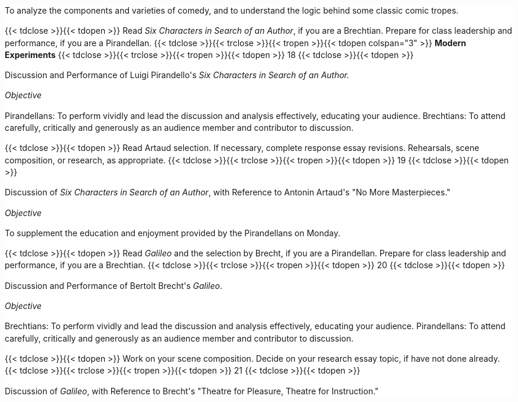 To analyze the components and varieties of comedy, and to understand the logic behind some classic comic tropes.

{{< tdclose >}}{{< tdopen >}}
Read _Six Characters in Search of an Author_, if you are a Brechtian. Prepare for class leadership and performance, if you are a Pirandellan.
{{< tdclose >}}{{< trclose >}}{{< tropen >}}{{< tdopen colspan="3" >}}
**Modern Experiments**
{{< tdclose >}}{{< trclose >}}{{< tropen >}}{{< tdopen >}}
18
{{< tdclose >}}{{< tdopen >}}

Discussion and Performance of Luigi Pirandello's _Six Characters in Search of an Author._

_Objective_

Pirandellans: To perform vividly and lead the discussion and analysis effectively, educating your audience. Brechtians: To attend carefully, critically and generously as an audience member and contributor to discussion.

{{< tdclose >}}{{< tdopen >}}
Read Artaud selection. If necessary, complete response essay revisions. Rehearsals, scene composition, or research, as appropriate.
{{< tdclose >}}{{< trclose >}}{{< tropen >}}{{< tdopen >}}
19
{{< tdclose >}}{{< tdopen >}}

Discussion of _Six Characters in Search of an Author_, with Reference to Antonin Artaud's "No More Masterpieces."

_Objective_

To supplement the education and enjoyment provided by the Pirandellans on Monday.

{{< tdclose >}}{{< tdopen >}}
Read _Galileo_ and the selection by Brecht, if you are a Pirandellan. Prepare for class leadership and performance, if you are a Brechtian.
{{< tdclose >}}{{< trclose >}}{{< tropen >}}{{< tdopen >}}
20
{{< tdclose >}}{{< tdopen >}}

Discussion and Performance of Bertolt Brecht's _Galileo_.

_Objective_

Brechtians: To perform vividly and lead the discussion and analysis effectively, educating your audience. Pirandellans: To attend carefully, critically and generously as an audience member and contributor to discussion.

{{< tdclose >}}{{< tdopen >}}
Work on your scene composition. Decide on your research essay topic, if have not done already.
{{< tdclose >}}{{< trclose >}}{{< tropen >}}{{< tdopen >}}
21
{{< tdclose >}}{{< tdopen >}}

Discussion of _Galileo_, with Reference to Brecht's "Theatre for Pleasure, Theatre for Instruction."
